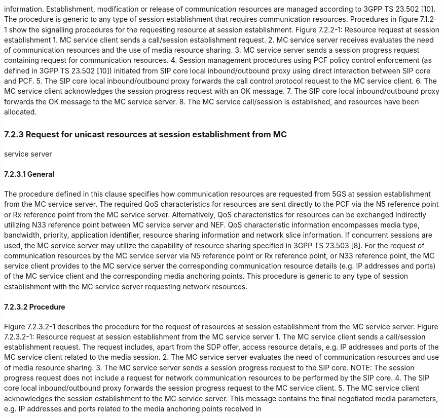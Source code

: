 information.
Establishment, modification or release of communication resources are managed
according to 3GPP TS 23.502 [10]. The procedure is generic to any type of
session establishment that requires communication resources.
Procedures in figure 7.1.2-1 show the signalling procedures for the requesting
resource at session establishment.
Figure 7.2.2-1: Resource request at session establishment
1\. MC service client sends a call/session establishment request.
2\. MC service server receives evaluates the need of communication resources
and the use of media resource sharing.
3\. MC service server sends a session progress request containing request for
communication resources.
4\. Session management procedures using PCF policy control enforcement (as
defined in 3GPP TS 23.502 [10]) initiated from SIP core local inbound/outbound
proxy using direct interaction between SIP core and PCF.
5\. The SIP core local inbound/outbound proxy forwards the call control
protocol request to the MC service client.
6\. The MC service client acknowledges the session progress request with an OK
message.
7\. The SIP core local inbound/outbound proxy forwards the OK message to the
MC service server.
8\. The MC service call/session is established, and resources have been
allocated.
### 7.2.3 Request for unicast resources at session establishment from MC
service server
#### 7.2.3.1 General
The procedure defined in this clause specifies how communication resources are
requested from 5GS at session establishment from the MC service server. The
required QoS characteristics for resources are sent directly to the PCF via
the N5 reference point or Rx reference point from the MC service server.
Alternatively, QoS characteristics for resources can be exchanged indirectly
utilizing N33 reference point between MC service server and NEF. QoS
characteristic information encompasses media type, bandwidth, priority,
application identifier, resource sharing information and network slice
information. If concurrent sessions are used, the MC service server may
utilize the capability of resource sharing specified in 3GPP TS 23.503 [8].
For the request of communication resources by the MC service server via N5
reference point or Rx reference point, or N33 reference point, the MC service
client provides to the MC service server the corresponding communication
resource details (e.g. IP addresses and ports) of the MC service client and
the corresponding media anchoring points.
This procedure is generic to any type of session establishment with the MC
service server requesting network resources.
#### 7.2.3.2 Procedure
Figure 7.2.3.2-1 describes the procedure for the request of resources at
session establishment from the MC service server.
Figure 7.2.3.2-1: Resource request at session establishment from the MC
service server
1\. The MC service client sends a call/session establishment request. The
request includes, apart from the SDP offer, access resource details, e.g. IP
addresses and ports of the MC service client related to the media session.
2\. The MC service server evaluates the need of communication resources and
use of media resource sharing.
3\. The MC service server sends a session progress request to the SIP core.
NOTE: The session progress request does not include a request for network
communication resources to be performed by the SIP core.
4\. The SIP core local inbound/outbound proxy forwards the session progress
request to the MC service client.
5\. The MC service client acknowledges the session establishment to the MC
service server. This message contains the final negotiated media parameters,
e.g. IP addresses and ports related to the media anchoring points received in